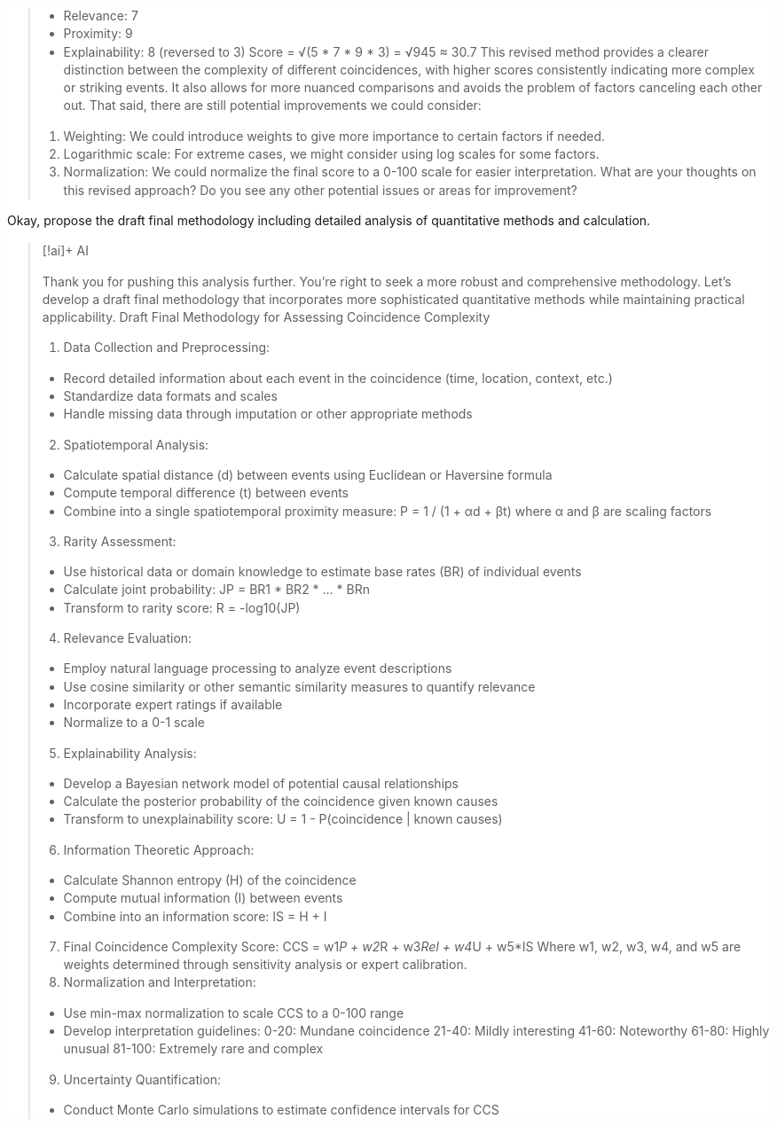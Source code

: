 > - Relevance: 7
> - Proximity: 9
> - Explainability: 8 (reversed to 3)
> Score = √(5 * 7 * 9 * 3) = √945 ≈ 30.7
> This revised method provides a clearer distinction between the complexity of different coincidences, with higher scores consistently indicating more complex or striking events. It also allows for more nuanced comparisons and avoids the problem of factors canceling each other out.
> That said, there are still potential improvements we could consider:
> 1. Weighting: We could introduce weights to give more importance to certain factors if needed.
> 2. Logarithmic scale: For extreme cases, we might consider using log scales for some factors.
> 3. Normalization: We could normalize the final score to a 0-100 scale for easier interpretation.
> What are your thoughts on this revised approach? Do you see any other potential issues or areas for improvement?

Okay, propose the draft final methodology including detailed analysis of quantitative methods and calculation.

> [!ai]+ AI
>
> Thank you for pushing this analysis further. You’re right to seek a more robust and comprehensive methodology. Let’s develop a draft final methodology that incorporates more sophisticated quantitative methods while maintaining practical applicability.
> Draft Final Methodology for Assessing Coincidence Complexity
> 1. Data Collection and Preprocessing:
> - Record detailed information about each event in the coincidence (time, location, context, etc.)
> - Standardize data formats and scales
> - Handle missing data through imputation or other appropriate methods
> 2. Spatiotemporal Analysis:
> - Calculate spatial distance (d) between events using Euclidean or Haversine formula
> - Compute temporal difference (t) between events
> - Combine into a single spatiotemporal proximity measure:
> P = 1 / (1 + αd + βt)
> where α and β are scaling factors
> 3. Rarity Assessment:
> - Use historical data or domain knowledge to estimate base rates (BR) of individual events
> - Calculate joint probability: JP = BR1 * BR2 * ... * BRn
> - Transform to rarity score: R = -log10(JP)
> 4. Relevance Evaluation:
> - Employ natural language processing to analyze event descriptions
> - Use cosine similarity or other semantic similarity measures to quantify relevance
> - Incorporate expert ratings if available
> - Normalize to a 0-1 scale
> 5. Explainability Analysis:
> - Develop a Bayesian network model of potential causal relationships
> - Calculate the posterior probability of the coincidence given known causes
> - Transform to unexplainability score: U = 1 - P(coincidence | known causes)
> 6. Information Theoretic Approach:
> - Calculate Shannon entropy (H) of the coincidence
> - Compute mutual information (I) between events
> - Combine into an information score: IS = H + I
> 7. Final Coincidence Complexity Score:
> CCS = w1*P + w2*R + w3*Rel + w4*U + w5*IS
> Where w1, w2, w3, w4, and w5 are weights determined through sensitivity analysis or expert calibration.
> 8. Normalization and Interpretation:
> - Use min-max normalization to scale CCS to a 0-100 range
> - Develop interpretation guidelines:
> 0-20: Mundane coincidence
> 21-40: Mildly interesting
> 41-60: Noteworthy
> 61-80: Highly unusual
> 81-100: Extremely rare and complex
> 9. Uncertainty Quantification:
> - Conduct Monte Carlo simulations to estimate confidence intervals for CCS